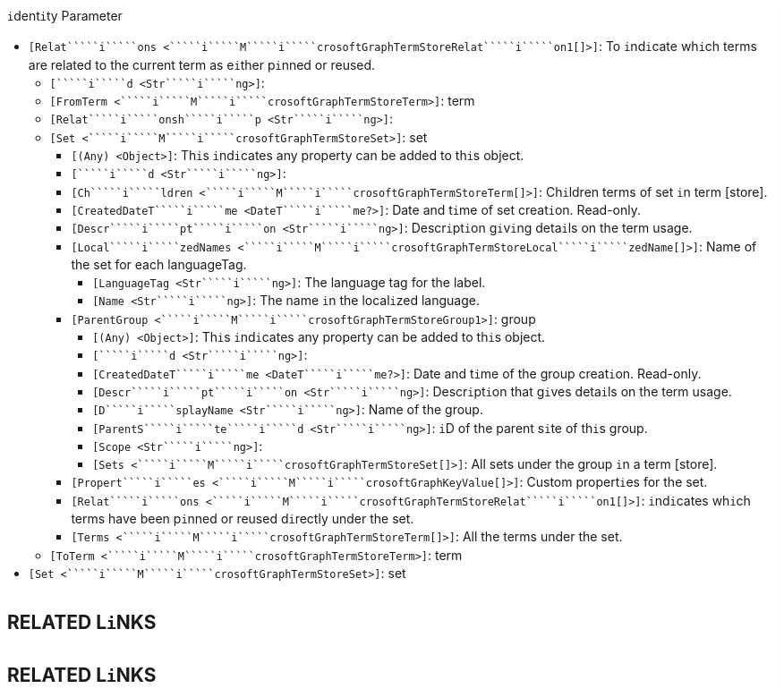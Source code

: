 `````i`````dent`````i`````ty Parameter
  - `[Relat`````i`````ons <`````i`````M`````i`````crosoftGraphTermStoreRelat`````i`````on1[]>]`: To `````i`````nd`````i`````cate wh`````i`````ch terms are related to the current term as e`````i`````ther p`````i`````nned or reused.
    - `[`````i`````d <Str`````i`````ng>]`: 
    - `[FromTerm <`````i`````M`````i`````crosoftGraphTermStoreTerm>]`: term
    - `[Relat`````i`````onsh`````i`````p <Str`````i`````ng>]`: 
    - `[Set <`````i`````M`````i`````crosoftGraphTermStoreSet>]`: set
      - `[(Any) <Object>]`: Th`````i`````s `````i`````nd`````i`````cates any property can be added to th`````i`````s object.
      - `[`````i`````d <Str`````i`````ng>]`: 
      - `[Ch`````i`````ldren <`````i`````M`````i`````crosoftGraphTermStoreTerm[]>]`: Ch`````i`````ldren terms of set `````i`````n term [store].
      - `[CreatedDateT`````i`````me <DateT`````i`````me?>]`: Date and t`````i`````me of set creat`````i`````on. Read-only.
      - `[Descr`````i`````pt`````i`````on <Str`````i`````ng>]`: Descr`````i`````pt`````i`````on g`````i`````v`````i`````ng deta`````i`````ls on the term usage.
      - `[Local`````i`````zedNames <`````i`````M`````i`````crosoftGraphTermStoreLocal`````i`````zedName[]>]`: Name of the set for each languageTag.
        - `[LanguageTag <Str`````i`````ng>]`: The language tag for the label.
        - `[Name <Str`````i`````ng>]`: The name `````i`````n the local`````i`````zed language.
      - `[ParentGroup <`````i`````M`````i`````crosoftGraphTermStoreGroup1>]`: group
        - `[(Any) <Object>]`: Th`````i`````s `````i`````nd`````i`````cates any property can be added to th`````i`````s object.
        - `[`````i`````d <Str`````i`````ng>]`: 
        - `[CreatedDateT`````i`````me <DateT`````i`````me?>]`: Date and t`````i`````me of the group creat`````i`````on. Read-only.
        - `[Descr`````i`````pt`````i`````on <Str`````i`````ng>]`: Descr`````i`````pt`````i`````on that g`````i`````ves deta`````i`````ls on the term usage.
        - `[D`````i`````splayName <Str`````i`````ng>]`: Name of the group.
        - `[ParentS`````i`````te`````i`````d <Str`````i`````ng>]`: `````i`````D of the parent s`````i`````te of th`````i`````s group.
        - `[Scope <Str`````i`````ng>]`: 
        - `[Sets <`````i`````M`````i`````crosoftGraphTermStoreSet[]>]`: All sets under the group `````i`````n a term [store].
      - `[Propert`````i`````es <`````i`````M`````i`````crosoftGraphKeyValue[]>]`: Custom propert`````i`````es for the set.
      - `[Relat`````i`````ons <`````i`````M`````i`````crosoftGraphTermStoreRelat`````i`````on1[]>]`: `````i`````nd`````i`````cates wh`````i`````ch terms have been p`````i`````nned or reused d`````i`````rectly under the set.
      - `[Terms <`````i`````M`````i`````crosoftGraphTermStoreTerm[]>]`: All the terms under the set.
    - `[ToTerm <`````i`````M`````i`````crosoftGraphTermStoreTerm>]`: term
  - `[Set <`````i`````M`````i`````crosoftGraphTermStoreSet>]`: set

## RELATED L`````i`````NKS

## RELATED L`````i`````NKS
